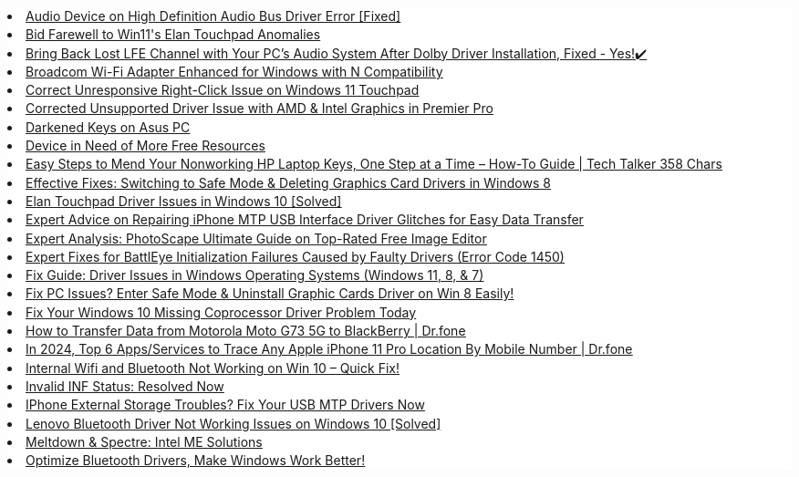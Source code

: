 <li><a href="https://driver-error.techidaily.com/audio-device-on-high-definition-audio-bus-driver-error-fixed/"><u>Audio Device on High Definition Audio Bus Driver Error [Fixed]</u></a></li>
<li><a href="https://driver-error.techidaily.com/bid-farewell-to-win11s-elan-touchpad-anomalies/"><u>Bid Farewell to Win11's Elan Touchpad Anomalies</u></a></li>
<li><a href="https://driver-error.techidaily.com/bring-back-lost-lfe-channel-with-your-pcs-audio-system-after-dolby-driver-installation-fixed-yes/"><u>Bring Back Lost LFE Channel with Your PC’s Audio System After Dolby Driver Installation, Fixed - Yes!✔️</u></a></li>
<li><a href="https://driver-error.techidaily.com/broadcom-wi-fi-adapter-enhanced-for-windows-with-n-compatibility/"><u>Broadcom Wi-Fi Adapter Enhanced for Windows with N Compatibility</u></a></li>
<li><a href="https://driver-error.techidaily.com/correct-unresponsive-right-click-issue-on-windows-11-touchpad/"><u>Correct Unresponsive Right-Click Issue on Windows 11 Touchpad</u></a></li>
<li><a href="https://driver-error.techidaily.com/corrected-unsupported-driver-issue-with-amd-and-intel-graphics-in-premier-pro/"><u>Corrected Unsupported Driver Issue with AMD & Intel Graphics in Premier Pro</u></a></li>
<li><a href="https://driver-error.techidaily.com/darkened-keys-on-asus-pc/"><u>Darkened Keys on Asus PC</u></a></li>
<li><a href="https://driver-error.techidaily.com/device-in-need-of-more-free-resources/"><u>Device in Need of More Free Resources</u></a></li>
<li><a href="https://driver-error.techidaily.com/easy-steps-to-mend-your-nonworking-hp-laptop-keys-one-step-at-a-time-how-to-guide-tech-talker-358-chars/"><u>Easy Steps to Mend Your Nonworking HP Laptop Keys, One Step at a Time – How-To Guide | Tech Talker 358 Chars</u></a></li>
<li><a href="https://driver-error.techidaily.com/effective-fixes-switching-to-safe-mode-and-deleting-graphics-card-drivers-in-windows-8/"><u>Effective Fixes: Switching to Safe Mode & Deleting Graphics Card Drivers in Windows 8</u></a></li>
<li><a href="https://driver-error.techidaily.com/elan-touchpad-driver-issues-in-windows-10-solved/"><u>Elan Touchpad Driver Issues in Windows 10 [Solved]</u></a></li>
<li><a href="https://driver-error.techidaily.com/expert-advice-on-repairing-iphone-mtp-usb-interface-driver-glitches-for-easy-data-transfer/"><u>Expert Advice on Repairing iPhone MTP USB Interface Driver Glitches for Easy Data Transfer</u></a></li>
<li><a href="https://buynow-reviews.techidaily.com/expert-analysis-photoscape-ultimate-guide-on-top-rated-free-image-editor/"><u>Expert Analysis: PhotoScape Ultimate Guide on Top-Rated Free Image Editor</u></a></li>
<li><a href="https://driver-error.techidaily.com/expert-fixes-for-battleye-initialization-failures-caused-by-faulty-drivers-error-code-1450/"><u>Expert Fixes for BattlEye Initialization Failures Caused by Faulty Drivers (Error Code 1450)</u></a></li>
<li><a href="https://driver-error.techidaily.com/fix-guide-driver-issues-in-windows-operating-systems-windows-11-8-and-7/"><u>Fix Guide: Driver Issues in Windows Operating Systems (Windows 11, 8, & 7)</u></a></li>
<li><a href="https://driver-error.techidaily.com/fix-pc-issues-enter-safe-mode-and-uninstall-graphic-cards-driver-on-win-8-easily/"><u>Fix PC Issues? Enter Safe Mode & Uninstall Graphic Cards Driver on Win 8 Easily!</u></a></li>
<li><a href="https://driver-error.techidaily.com/fix-your-windows-10-missing-coprocessor-driver-problem-today/"><u>Fix Your Windows 10 Missing Coprocessor Driver Problem Today</u></a></li>
<li><a href="https://android-transfer.techidaily.com/how-to-transfer-data-from-motorola-moto-g73-5g-to-blackberry-drfone-by-drfone-transfer-from-android-transfer-from-android/"><u>How to Transfer Data from Motorola Moto G73 5G to BlackBerry | Dr.fone</u></a></li>
<li><a href="https://ios-location-track.techidaily.com/in-2024-top-6-appsservices-to-trace-any-apple-iphone-11-pro-location-by-mobile-number-drfone-by-drfone-virtual-ios/"><u>In 2024, Top 6 Apps/Services to Trace Any Apple iPhone 11 Pro Location By Mobile Number | Dr.fone</u></a></li>
<li><a href="https://driver-error.techidaily.com/1721099245282-internal-wifi-and-bluetooth-not-working-on-win-10-quick-fix/"><u>Internal Wifi and Bluetooth Not Working on Win 10 – Quick Fix!</u></a></li>
<li><a href="https://driver-error.techidaily.com/invalid-inf-status-resolved-now/"><u>Invalid INF Status: Resolved Now</u></a></li>
<li><a href="https://driver-error.techidaily.com/1721102858753-iphone-external-storage-troubles-fix-your-usb-mtp-drivers-now/"><u>IPhone External Storage Troubles? Fix Your USB MTP Drivers Now</u></a></li>
<li><a href="https://driver-error.techidaily.com/lenovo-bluetooth-driver-not-working-issues-on-windows-10-solved/"><u>Lenovo Bluetooth Driver Not Working Issues on Windows 10 [Solved]</u></a></li>
<li><a href="https://driver-error.techidaily.com/meltdown-and-spectre-intel-me-solutions/"><u>Meltdown & Spectre: Intel ME Solutions</u></a></li>
<li><a href="https://driver-error.techidaily.com/optimize-bluetooth-drivers-make-windows-work-better/"><u>Optimize Bluetooth Drivers, Make Windows Work Better!</u></a></li>